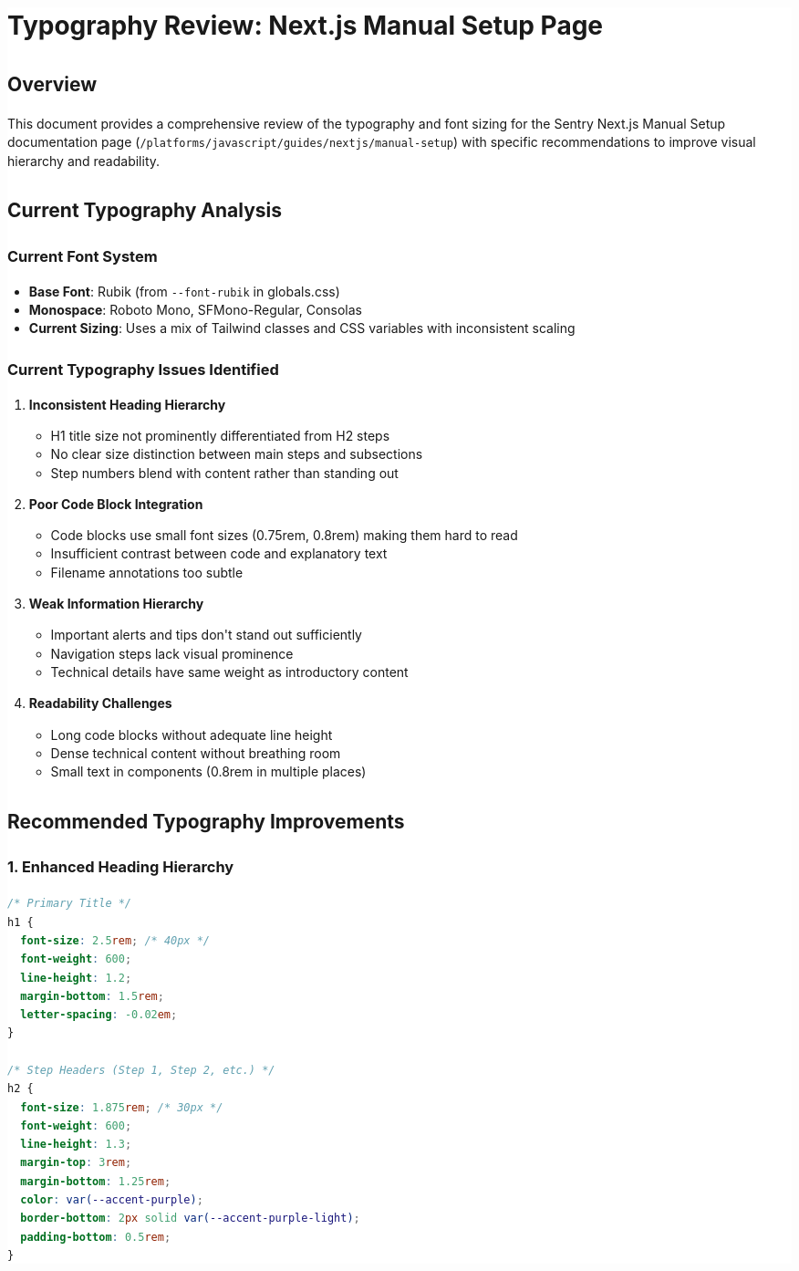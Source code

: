# Typography Review: Next.js Manual Setup Page

## Overview

This document provides a comprehensive review of the typography and font sizing for the Sentry Next.js Manual Setup documentation page (`/platforms/javascript/guides/nextjs/manual-setup`) with specific recommendations to improve visual hierarchy and readability.

## Current Typography Analysis

### Current Font System
- **Base Font**: Rubik (from `--font-rubik` in globals.css)
- **Monospace**: Roboto Mono, SFMono-Regular, Consolas
- **Current Sizing**: Uses a mix of Tailwind classes and CSS variables with inconsistent scaling

### Current Typography Issues Identified

1. **Inconsistent Heading Hierarchy**
   - H1 title size not prominently differentiated from H2 steps
   - No clear size distinction between main steps and subsections
   - Step numbers blend with content rather than standing out

2. **Poor Code Block Integration**
   - Code blocks use small font sizes (0.75rem, 0.8rem) making them hard to read
   - Insufficient contrast between code and explanatory text
   - Filename annotations too subtle

3. **Weak Information Hierarchy**
   - Important alerts and tips don't stand out sufficiently
   - Navigation steps lack visual prominence
   - Technical details have same weight as introductory content

4. **Readability Challenges**
   - Long code blocks without adequate line height
   - Dense technical content without breathing room
   - Small text in components (0.8rem in multiple places)

## Recommended Typography Improvements

### 1. Enhanced Heading Hierarchy

```css
/* Primary Title */
h1 {
  font-size: 2.5rem; /* 40px */
  font-weight: 600;
  line-height: 1.2;
  margin-bottom: 1.5rem;
  letter-spacing: -0.02em;
}

/* Step Headers (Step 1, Step 2, etc.) */
h2 {
  font-size: 1.875rem; /* 30px */
  font-weight: 600;
  line-height: 1.3;
  margin-top: 3rem;
  margin-bottom: 1.25rem;
  color: var(--accent-purple);
  border-bottom: 2px solid var(--accent-purple-light);
  padding-bottom: 0.5rem;
}
```